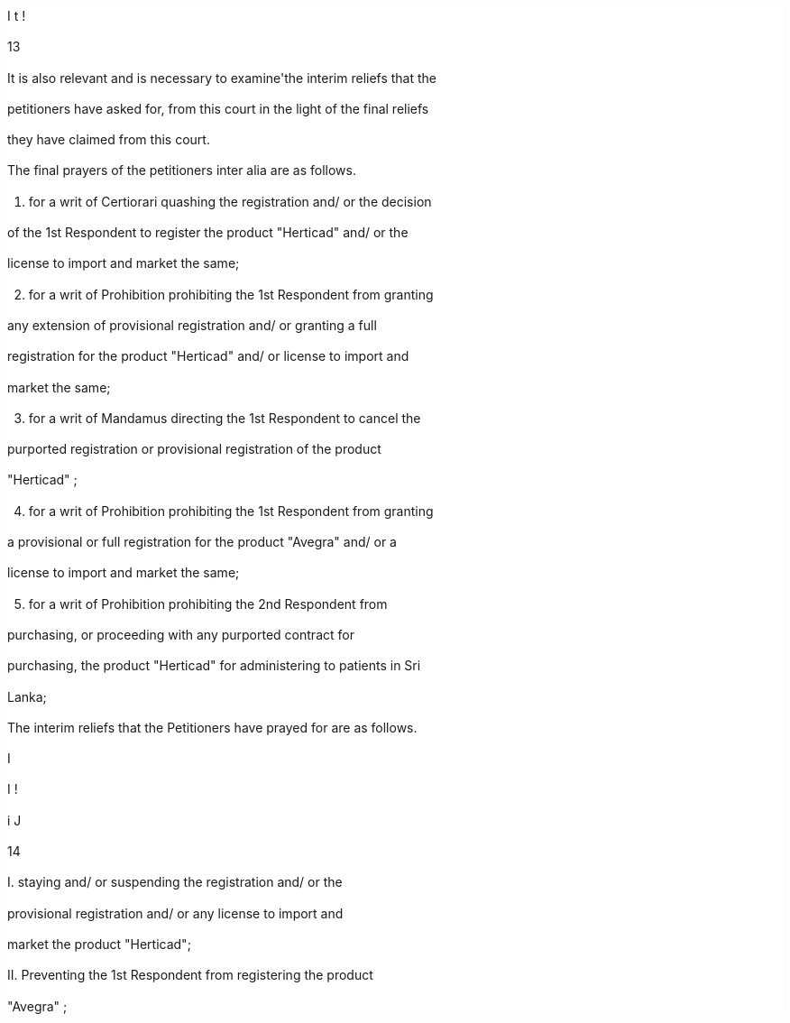 I t !

13

It is also relevant and is necessary to examine'the interim reliefs that the

petitioners have asked for, from this court in the light of the final reliefs

they have claimed from this court.

The final prayers of the petitioners inter alia are as follows.

1. for a writ of Certiorari quashing the registration and/ or the decision

of the 1st Respondent to register the product "Herticad" and/ or the

license to import and market the same;

2. for a writ of Prohibition prohibiting the 1st Respondent from granting

any extension of provisional registration and/ or granting a full

registration for the product "Herticad" and/ or license to import and

market the same;

3. for a writ of Mandamus directing the 1st Respondent to cancel the

purported registration or provisional registration of the product

"Herticad" ;

4. for a writ of Prohibition prohibiting the 1st Respondent from granting

a provisional or full registration for the product "Avegra" and/ or a

license to import and market the same;

5. for a writ of Prohibition prohibiting the 2nd Respondent from

purchasing, or proceeding with any purported contract for

purchasing, the product "Herticad" for administering to patients in Sri

Lanka;

The interim reliefs that the Petitioners have prayed for are as follows.

I

I !

i J

14

I. staying and/ or suspending the registration and/ or the

provisional registration and/ or any license to import and

market the product "Herticad";

II. Preventing the 1st Respondent from registering the product

"Avegra" ;
